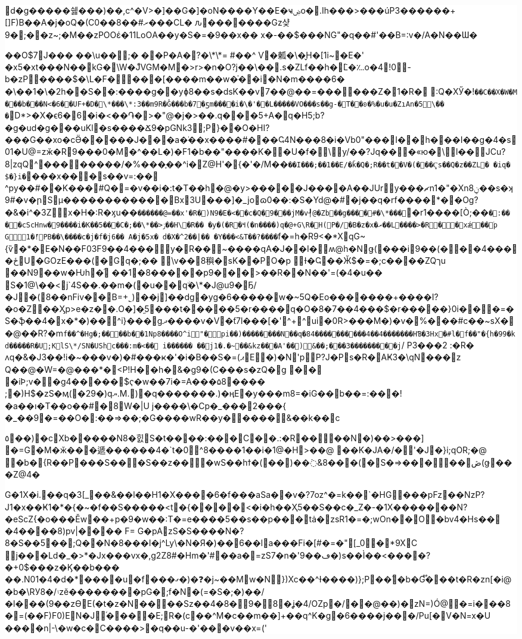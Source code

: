d�g�����쉟���)��,c^�V>�]��G�]�oN����Y��E�ҹۻo�޼.Ih���>���úP3������+[]F)B� �A�j�oQ�(C0��8��#ރ���CL�
ԉ�������Gz샺9�;��z~;�M��zPOOέ�11LoOA��y� S�=�9��x��
x�-��$���NG"�q��#'��B=:v�/A�N��Ɯ �
 
 ��O$7J���
��\u��;�
��P�A�?�\*\*=
#��^
Ѵ�㼑�\�̬H�[1i~�E�'
�x5�xt���N��kG�\W�ާJVGM�M�>r>�n�O?j��\��׵.s�ZLf��h�L҇�؊o�4 !0-b�zP����$�\L�F����[� ���m��w�֗��i�N�m����6�
�\��1�\�2h��S��:����g��yɸ8��s�dsK��v7��@��=������Z�1�R� :Q�XӲ�!`��C��X�W�M���b���N<�6��UF+�D�\*���\*:3��m9 R�Ĝ���b�7�ƽm����i�\�'��L�����VO���s��g-�T��ʚ�%�u�u�ZıAn�5\���`D\*>�X�ϵ6�6�i� <��֏�>�"@� j�>��.q���5+A�q�H5;b?�g�ud�ց���uKl�s����Ճ9�pGNk3;P}��O�HI?���G��xo�cӚ�����J ���a�֔��x����#���Ҁ4N���8�i�Vb0"���I��h���I��g�4�s01�U@=zӂ�R9���0�M�^��L�)�F1�b��"����K��U�f�\y/��?Jq���«ю�\l�� JCu?8|zqQ^ ������� �/�%���֢��^i�Z@H'�{�'�/M��`��I���;��1��E/�ǩ�Q�;R��t��V�(���Ҁs��Q�z��Z L� �iq�$�}i�`���x���s��v=:�� ^py��#��K���#Q�=�v��i�:t�T��h�@�y>�����J����A��JUry���ޗn1�"�Xnݧ8��s�ʞ9#�v�րSμ������������Bx3U���]�\_joɷ0��:�S�Yd@�#�j��q�rf����\*��Og?�&�i^�3Z❂x�H�:R�ӽu��`������@=��x'�R�)N9�E�<��c�Q�9���jM�v┦@�Zb��g����#� \*�� �`꠮�r1����[Ò;��`�:����cScHnw�9���� i�K��5��� C�;�� \*��>ݫ��H\�R�� �y�(�R�ߞ(�n����)q�@+ G\R�H( P�/�B�z�x�ރ��L ����>�R��xǽ��֔pG1�ު!PB��\����c�j�f�j6��
A�j�5x �
d�X�^2��|��
�Y���<&T��?����`f�=h�R9<�\*XqG~{ѷ�\*�E�N��F03F9��4 ���y�R��~����qA�J��I�▗ʍ@h�Nǥ(���i9��(���4����ځU�GOzE���(�Gq�;�� \v��8穥�sK��P O� p
Ɨ�Ҁ��Ӂ$�=�;c����Z Qךu ��N9�� w�Ƕh�֜ ��1�8� ����p9���>��R��N��'=(�4�u�� S�1@\��<j`4S��. ��m�(�u��qۨ�\*�J@ u9�Ҕ/�J�(8��nFiv��B=+˾)��j]��dg�yg�6� ����w�~5Q�Eo�������+����I?�o�Z��Ӽp>e�z�೜�.O�]�֦5���t�����5�r�� ��q�O�8�7��4���$�r�����}0i���=�S�ֆ��4�x�\*�)� �◷^i}���gދ����v�V�ƭ7l���[�'^+^ui�0R>���M�)�v�%���#c��~sX� �@��R?�m`f��^�Hg�;����b��1Np8����O^i"�pi��)��������N��q�84����������4��4���� ���HƁ�3Hx�#l�f��"�{h�99�kd�����R�U;KlS\*/SN�UShc���:m�<��
i������
��j1�.�~��&kz���A'��)&��;���3���������j`/ P3���2
:�R� ʌq�&�J3��!i�~���v�)�#���ҝ�'�i�B��S�=(ޕE�)�N'pP?J�Ps�R�AҜ3� \qN���z
Q��@�W=�@���\*�<P!H��h�&�g9�(C ���s�zQ�ց
��
�iÞ;v��g4���� �  $ҁ�w�� 7i�=A���۵8��� �
;�)H$�zS�ӎ(�29�)qޔ.M.)�q�������.)�ӊ E�y���m8=�iG��b��=:���!�a��ו�T ��o��#�8W�|U j����\�Cp�\_���2���{
�\_��9�=��O�:��=>��;�G����wR��y�����&��k��c
 
 ٥��)�cXb�����N8�힔S�t���� :���C ��.:�R��\��N�)��>�� � ] �=G�M� ӂ���遞������4�`t�0^8����1� �i �1@�H>��@
��K�JA�/�'�J�}i;qOR;�@ ׷�b�{R��P���S���S��z���wS��hϯ�(� �)��߭&8�� �(�S�=>���ڞ�� ׽(ǥ ���Z@4�
 
 G�1X�i.��q�3[\_��&��l� �H1�X����6�f���aSa��v�?7oz^�=k��`�HG���pFz ��NzP?J1�x��Ҝ1�\*�{�~�f��S�����<t �{�𠌌���<�i�h��Ҳ5��S� �c�\_Z�-�1X��� ����N?�eScZ{�o���Ĕw��+p�9�w��:T�=e����5��s��p���tȧ�zsR1�=�;wOn��O�bv4�Hs�� �4����8)pv|����
F=
G�pAzS�S����N�?8�S��5��;Q��N�8���I�j^Ly\�N�Я�)�� 6��la���Fi�[#�=�"[\_0�\*9XC j���Ld�\_�>\*�Jx���vx�,g2Z8#�Hm�'#��a�=zS7�n�'ڡ��9�)s��Ì��<����?�+0$�� �z�Ϗ��b�� � ��.N01�4�d�\*���򳚔�u�f���ގ�)�❓�j \~��Mw�N})Xc��^Ɨ����)};P��ۧ�b�G֟���t�R�zn[�i@�b�\RУ۽/� 8zӗ������� �pG�;f�N� (=�S�;�)��/�l���(9��zӨE(�t�z�N����Sz��4�8� 9� 8�ʝ�4 /OZp�/��@��)�zN=)Ó@�=i���8�=( ��F)F0)E  N�J֝����E;R�(c��^M�c��m��]+�� q^K�g�6����j���/Pu[�V�N=x�U �� ��n|-\�w�c�C����>�q��u-�'���v��x=('
 